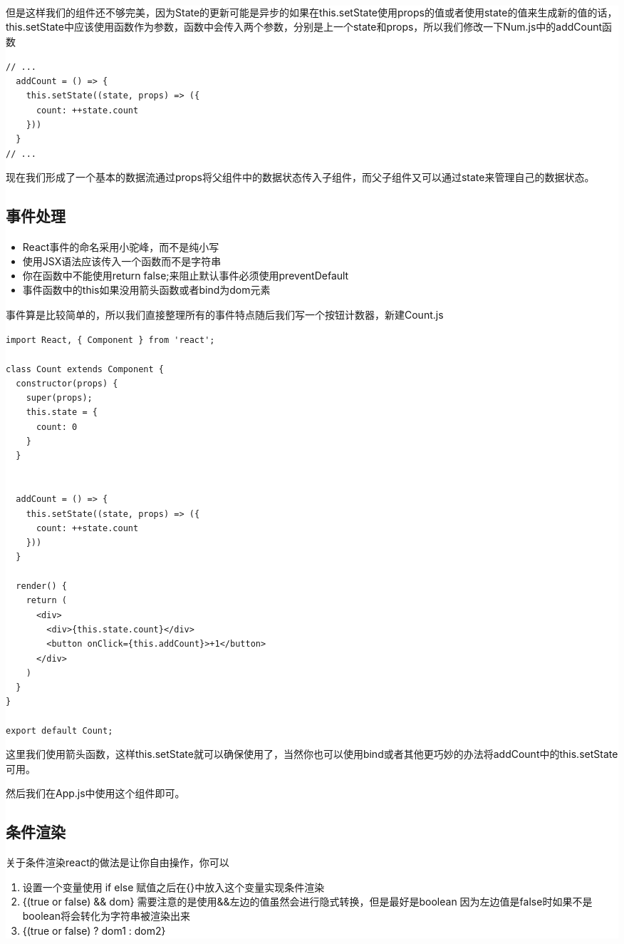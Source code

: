 但是这样我们的组件还不够完美，因为State的更新可能是异步的如果在this.setState使用props的值或者使用state的值来生成新的值的话，this.setState中应该使用函数作为参数，函数中会传入两个参数，分别是上一个state和props，所以我们修改一下Num.js中的addCount函数
```
// ...
  addCount = () => {
    this.setState((state, props) => ({
      count: ++state.count
    }))
  }
// ...
```
现在我们形成了一个基本的数据流通过props将父组件中的数据状态传入子组件，而父子组件又可以通过state来管理自己的数据状态。
## 事件处理
- React事件的命名采用小驼峰，而不是纯小写
- 使用JSX语法应该传入一个函数而不是字符串
- 你在函数中不能使用return false;来阻止默认事件必须使用preventDefault
- 事件函数中的this如果没用箭头函数或者bind为dom元素

事件算是比较简单的，所以我们直接整理所有的事件特点随后我们写一个按钮计数器，新建Count.js
```
import React, { Component } from 'react';

class Count extends Component {
  constructor(props) {
    super(props);
    this.state = {
      count: 0
    }
  }


  addCount = () => {
    this.setState((state, props) => ({
      count: ++state.count
    }))
  }

  render() {
    return (
      <div>
        <div>{this.state.count}</div>
        <button onClick={this.addCount}>+1</button>
      </div>
    )
  }
}

export default Count;
```
这里我们使用箭头函数，这样this.setState就可以确保使用了，当然你也可以使用bind或者其他更巧妙的办法将addCount中的this.setState可用。

然后我们在App.js中使用这个组件即可。
## 条件渲染
关于条件渲染react的做法是让你自由操作，你可以
1. 设置一个变量使用 if else 赋值之后在{}中放入这个变量实现条件渲染
2. {(true or false) && dom} 需要注意的是使用&&左边的值虽然会进行隐式转换，但是最好是boolean 因为左边值是false时如果不是boolean将会转化为字符串被渲染出来
3. {(true or false) ? dom1 : dom2}
